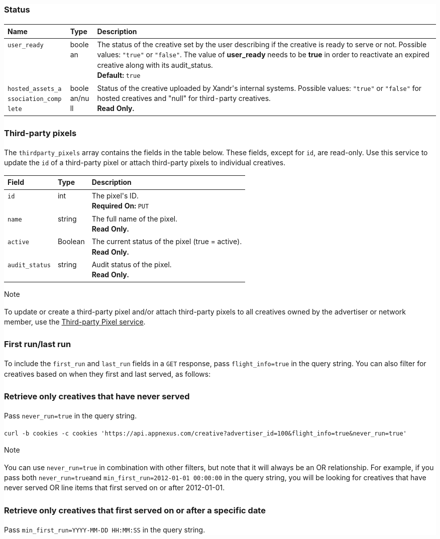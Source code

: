 ### Status

| Name | Type | Description |
|:---|:---|:---|
| `user_ready` | boolean | The status of the creative set by the user describing if the creative is ready to serve or not. Possible values: `"true"` or `"false"`. The value of **user_ready** needs to be **true** in order to reactivate an expired creative along with its audit_status.<br>**Default:** `true` |
| `hosted_assets_association_complete` | boolean/null | Status of the creative uploaded by Xandr's internal systems. Possible values: `"true"` or `"false"` for hosted creatives and "null" for third-party creatives.<br>**Read Only.** |

### Third-party pixels

The `thirdparty_pixels` array contains the fields in the table below. These fields, except for `id`, are read-only. Use this service to update the `id` of a third-party pixel or attach third-party pixels to individual creatives.

| Field | Type | Description |
|:---|:---|:---|
| `id` | int | The pixel's ID.<br>**Required On:** `PUT` |
| `name` | string | The full name of the pixel.<br>**Read Only.** |
| `active` | Boolean | The current status of the pixel (true = active).<br>**Read Only.** |
| `audit_status` | string | Audit status of the pixel.<br>**Read Only.** |

> [!NOTE]
> To update or create a third-party pixel and/or attach third-party pixels to all creatives owned by the advertiser or network member, use the [Third-party Pixel service](third-party-pixel-service.md).

### First run/last run

To include the `first_run` and `last_run` fields in a `GET` response, pass `flight_info=true` in the query string. You can also filter for creatives based on when they first and last served, as follows:

### Retrieve only creatives that have never served

Pass `never_run=true` in the query string.

```
curl -b cookies -c cookies 'https://api.appnexus.com/creative?advertiser_id=100&flight_info=true&never_run=true'
```

> [!NOTE]
> You can use `never_run=true` in combination with other filters, but note that it will always be an OR relationship. For example, if you pass both `never_run=true`and `min_first_run=2012-01-01 00:00:00` in the query string, you will be looking for creatives that have never served OR line items that first served on or after 2012-01-01.

### Retrieve only creatives that first served on or after a specific date

Pass `min_first_run=YYYY-MM-DD HH:MM:SS` in the query string.
